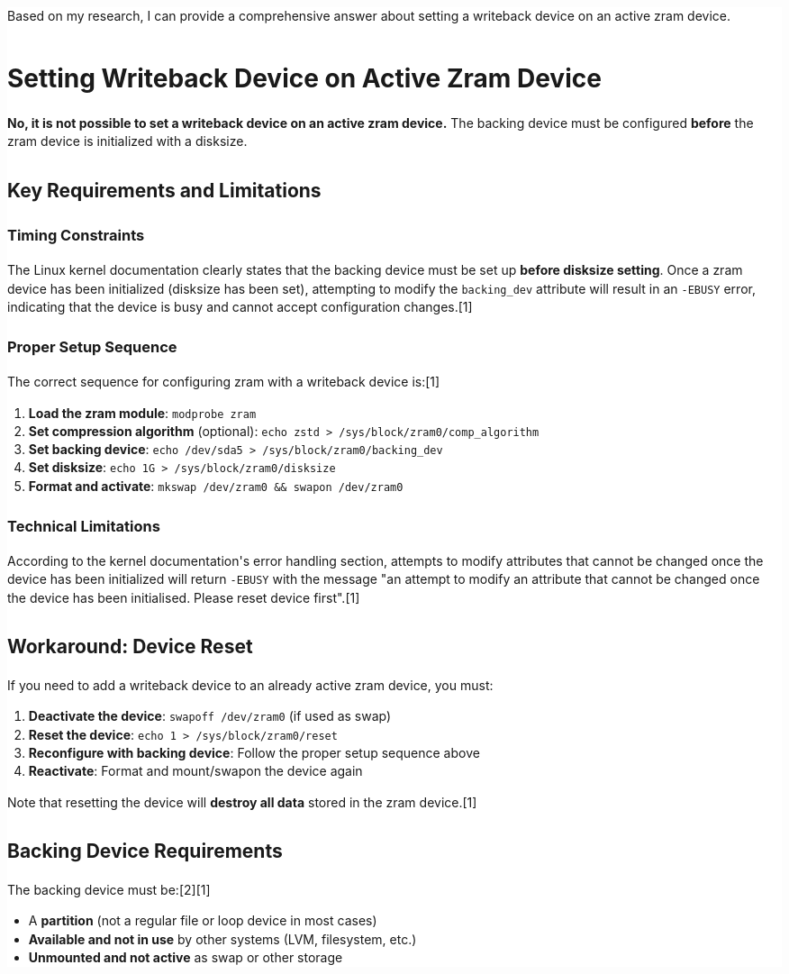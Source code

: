 Based on my research, I can provide a comprehensive answer about setting a writeback device on an active zram device.

# Setting Writeback Device on Active Zram Device

**No, it is not possible to set a writeback device on an active zram device.** The backing device must be configured **before** the zram device is initialized with a disksize.

## Key Requirements and Limitations

### Timing Constraints

The Linux kernel documentation clearly states that the backing device must be set up **before disksize setting**. Once a zram device has been initialized (disksize has been set), attempting to modify the `backing_dev` attribute will result in an `-EBUSY` error, indicating that the device is busy and cannot accept configuration changes.[1]

### Proper Setup Sequence

The correct sequence for configuring zram with a writeback device is:[1]

1. **Load the zram module**: `modprobe zram`
2. **Set compression algorithm** (optional): `echo zstd > /sys/block/zram0/comp_algorithm`
3. **Set backing device**: `echo /dev/sda5 > /sys/block/zram0/backing_dev`
4. **Set disksize**: `echo 1G > /sys/block/zram0/disksize`
5. **Format and activate**: `mkswap /dev/zram0 && swapon /dev/zram0`

### Technical Limitations

According to the kernel documentation's error handling section, attempts to modify attributes that cannot be changed once the device has been initialized will return `-EBUSY` with the message "an attempt to modify an attribute that cannot be changed once the device has been initialised. Please reset device first".[1]

## Workaround: Device Reset

If you need to add a writeback device to an already active zram device, you must:

1. **Deactivate the device**: `swapoff /dev/zram0` (if used as swap)
2. **Reset the device**: `echo 1 > /sys/block/zram0/reset`
3. **Reconfigure with backing device**: Follow the proper setup sequence above
4. **Reactivate**: Format and mount/swapon the device again

Note that resetting the device will **destroy all data** stored in the zram device.[1]

## Backing Device Requirements

The backing device must be:[2][1]
- A **partition** (not a regular file or loop device in most cases)
- **Available and not in use** by other systems (LVM, filesystem, etc.)
- **Unmounted and not active** as swap or other storage
